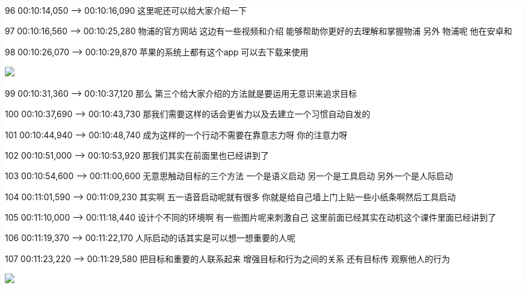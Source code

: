 

96
00:10:14,050 --> 00:10:16,090
这里呢还可以给大家介绍一下

97
00:10:16,560 --> 00:10:25,280
物浦的官方网站 这边有一些视频和介绍 能够帮助你更好的去理解和掌握物浦 另外 物浦呢 他在安卓和

98
00:10:26,070 --> 00:10:29,870
苹果的系统上都有这个app 可以去下载来使用

![](https://tva1.sinaimg.cn/large/008i3skNly1gvz9b0m5yfj30zk0k00wt.jpg)



99
00:10:31,360 --> 00:10:37,120
那么 第三个给大家介绍的方法就是要运用无意识来追求目标

100
00:10:37,690 --> 00:10:43,730
那我们需要这样的话会更省力以及去建立一个习惯自动自发的

101
00:10:44,940 --> 00:10:48,740
成为这样的一个行动不需要在靠意志力呀 你的注意力呀

102
00:10:51,000 --> 00:10:53,920
那我们其实在前面里也已经讲到了



103
00:10:54,600 --> 00:11:00,600
无意思触动目标的三个方法 一个是语义启动 另一个是工具启动 另外一个是人际启动

104
00:11:01,590 --> 00:11:09,230
其实啊 五一语音启动呢就有很多 你就是给自己墙上门上贴一些小纸条啊然后工具启动

105
00:11:10,000 --> 00:11:18,440
设计个不同的环境啊 有一些图片呢来刺激自己 这里前面已经其实在动机这个课件里面已经讲到了

106
00:11:19,370 --> 00:11:22,170
人际启动的话其实是可以想一想重要的人呢

107
00:11:23,220 --> 00:11:29,580
把目标和重要的人联系起来 增强目标和行为之间的关系 还有目标传 观察他人的行为

![](https://tva1.sinaimg.cn/large/008i3skNly1gvz9bgp00xj30zk0k076r.jpg)

